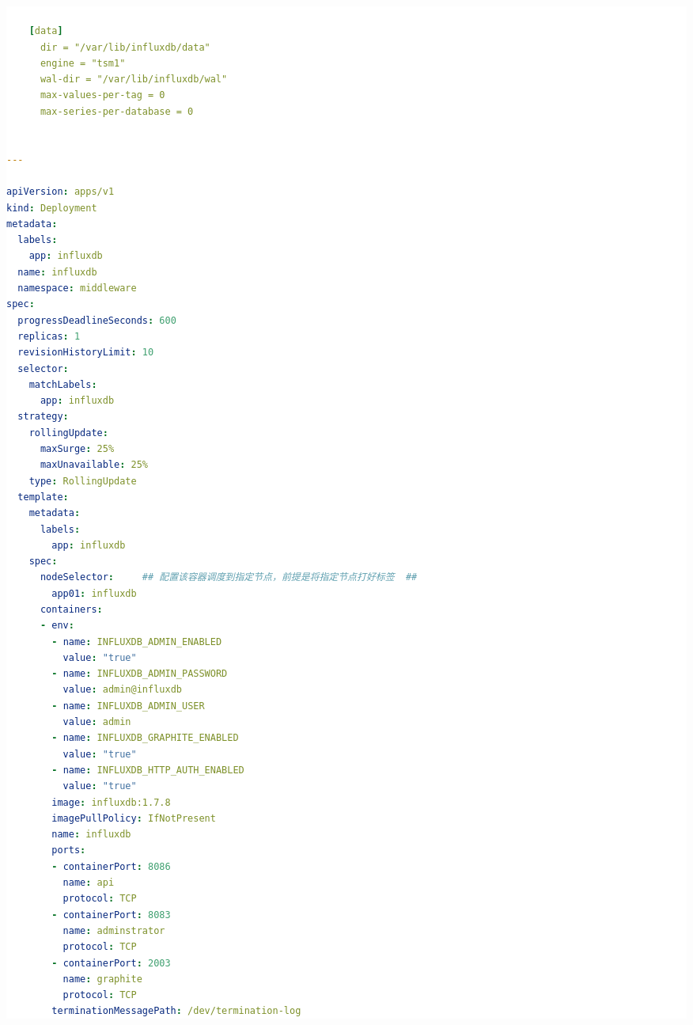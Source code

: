 ```yaml

    [data]
      dir = "/var/lib/influxdb/data"
      engine = "tsm1"
      wal-dir = "/var/lib/influxdb/wal"
      max-values-per-tag = 0
      max-series-per-database = 0


---

apiVersion: apps/v1
kind: Deployment
metadata:
  labels:
    app: influxdb
  name: influxdb
  namespace: middleware
spec:
  progressDeadlineSeconds: 600
  replicas: 1
  revisionHistoryLimit: 10
  selector:
    matchLabels:
      app: influxdb
  strategy:
    rollingUpdate:
      maxSurge: 25%
      maxUnavailable: 25%
    type: RollingUpdate
  template:
    metadata:
      labels:
        app: influxdb
    spec:
      nodeSelector:     ## 配置该容器调度到指定节点，前提是将指定节点打好标签  ##
        app01: influxdb
      containers:
      - env:
        - name: INFLUXDB_ADMIN_ENABLED
          value: "true"
        - name: INFLUXDB_ADMIN_PASSWORD
          value: admin@influxdb
        - name: INFLUXDB_ADMIN_USER
          value: admin
        - name: INFLUXDB_GRAPHITE_ENABLED
          value: "true"
        - name: INFLUXDB_HTTP_AUTH_ENABLED
          value: "true"
        image: influxdb:1.7.8
        imagePullPolicy: IfNotPresent
        name: influxdb
        ports:
        - containerPort: 8086
          name: api
          protocol: TCP
        - containerPort: 8083
          name: adminstrator
          protocol: TCP
        - containerPort: 2003
          name: graphite
          protocol: TCP
        terminationMessagePath: /dev/termination-log
```
